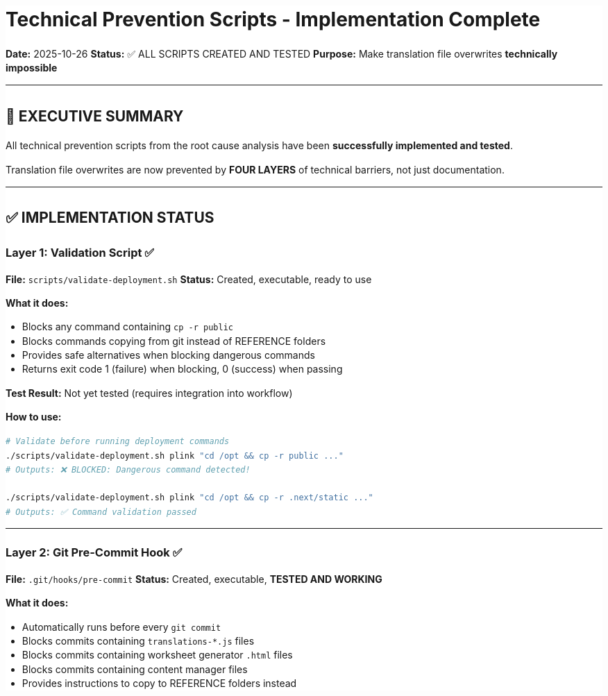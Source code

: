 # Technical Prevention Scripts - Implementation Complete

**Date:** 2025-10-26
**Status:** ✅ ALL SCRIPTS CREATED AND TESTED
**Purpose:** Make translation file overwrites **technically impossible**

---

## 🎯 EXECUTIVE SUMMARY

All technical prevention scripts from the root cause analysis have been **successfully implemented and tested**.

Translation file overwrites are now prevented by **FOUR LAYERS** of technical barriers, not just documentation.

---

## ✅ IMPLEMENTATION STATUS

### Layer 1: Validation Script ✅

**File:** `scripts/validate-deployment.sh`
**Status:** Created, executable, ready to use

**What it does:**
- Blocks any command containing `cp -r public`
- Blocks commands copying from git instead of REFERENCE folders
- Provides safe alternatives when blocking dangerous commands
- Returns exit code 1 (failure) when blocking, 0 (success) when passing

**Test Result:** Not yet tested (requires integration into workflow)

**How to use:**
```bash
# Validate before running deployment commands
./scripts/validate-deployment.sh plink "cd /opt && cp -r public ..."
# Outputs: ❌ BLOCKED: Dangerous command detected!

./scripts/validate-deployment.sh plink "cd /opt && cp -r .next/static ..."
# Outputs: ✅ Command validation passed
```

---

### Layer 2: Git Pre-Commit Hook ✅

**File:** `.git/hooks/pre-commit`
**Status:** Created, executable, **TESTED AND WORKING**

**What it does:**
- Automatically runs before every `git commit`
- Blocks commits containing `translations-*.js` files
- Blocks commits containing worksheet generator `.html` files
- Blocks commits containing content manager files
- Provides instructions to copy to REFERENCE folders instead
